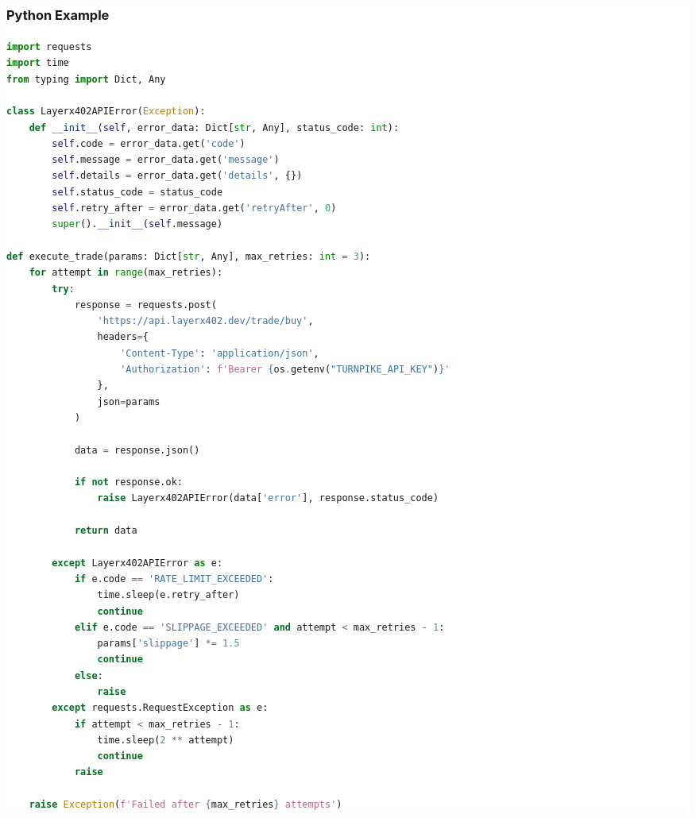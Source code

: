 ### Python Example

```python
import requests
import time
from typing import Dict, Any

class Layerx402APIError(Exception):
    def __init__(self, error_data: Dict[str, Any], status_code: int):
        self.code = error_data.get('code')
        self.message = error_data.get('message')
        self.details = error_data.get('details', {})
        self.status_code = status_code
        self.retry_after = error_data.get('retryAfter', 0)
        super().__init__(self.message)

def execute_trade(params: Dict[str, Any], max_retries: int = 3):
    for attempt in range(max_retries):
        try:
            response = requests.post(
                'https://api.layerx402.dev/trade/buy',
                headers={
                    'Content-Type': 'application/json',
                    'Authorization': f'Bearer {os.getenv("TURNPIKE_API_KEY")}'
                },
                json=params
            )

            data = response.json()

            if not response.ok:
                raise Layerx402APIError(data['error'], response.status_code)

            return data

        except Layerx402APIError as e:
            if e.code == 'RATE_LIMIT_EXCEEDED':
                time.sleep(e.retry_after)
                continue
            elif e.code == 'SLIPPAGE_EXCEEDED' and attempt < max_retries - 1:
                params['slippage'] *= 1.5
                continue
            else:
                raise
        except requests.RequestException as e:
            if attempt < max_retries - 1:
                time.sleep(2 ** attempt)
                continue
            raise

    raise Exception(f'Failed after {max_retries} attempts')
```
